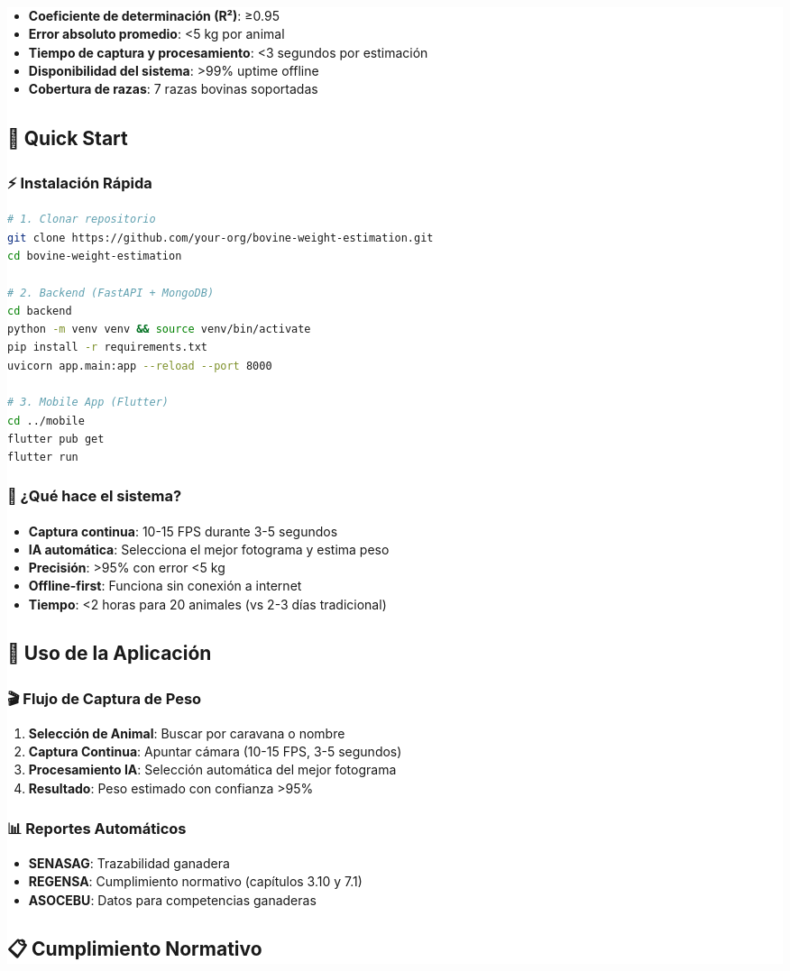 - **Coeficiente de determinación (R²)**: ≥0.95
- **Error absoluto promedio**: <5 kg por animal
- **Tiempo de captura y procesamiento**: <3 segundos por estimación
- **Disponibilidad del sistema**: >99% uptime offline
- **Cobertura de razas**: 7 razas bovinas soportadas

## 🚀 Quick Start

### ⚡ Instalación Rápida

```bash
# 1. Clonar repositorio
git clone https://github.com/your-org/bovine-weight-estimation.git
cd bovine-weight-estimation

# 2. Backend (FastAPI + MongoDB)
cd backend
python -m venv venv && source venv/bin/activate
pip install -r requirements.txt
uvicorn app.main:app --reload --port 8000

# 3. Mobile App (Flutter)
cd ../mobile
flutter pub get
flutter run
```

### 🎯 ¿Qué hace el sistema?

- **Captura continua**: 10-15 FPS durante 3-5 segundos
- **IA automática**: Selecciona el mejor fotograma y estima peso
- **Precisión**: >95% con error <5 kg
- **Offline-first**: Funciona sin conexión a internet
- **Tiempo**: <2 horas para 20 animales (vs 2-3 días tradicional)

## 📱 Uso de la Aplicación

### 🎬 Flujo de Captura de Peso

1. **Selección de Animal**: Buscar por caravana o nombre
2. **Captura Continua**: Apuntar cámara (10-15 FPS, 3-5 segundos)
3. **Procesamiento IA**: Selección automática del mejor fotograma
4. **Resultado**: Peso estimado con confianza >95%

### 📊 Reportes Automáticos

- **SENASAG**: Trazabilidad ganadera
- **REGENSA**: Cumplimiento normativo (capítulos 3.10 y 7.1)
- **ASOCEBU**: Datos para competencias ganaderas

## 📋 Cumplimiento Normativo
